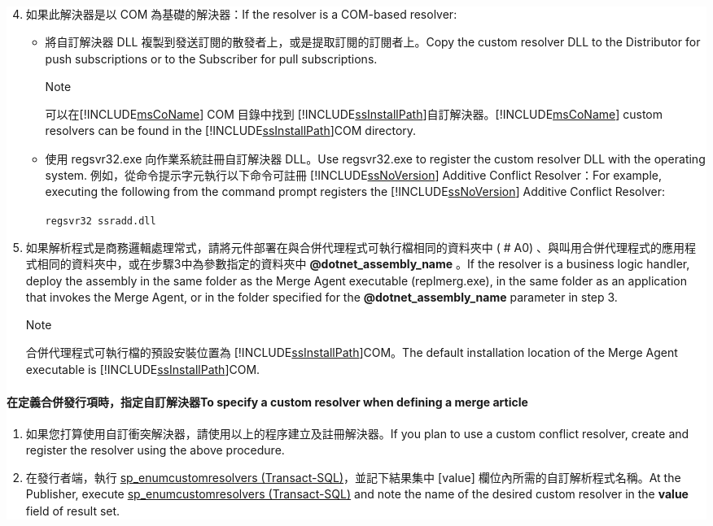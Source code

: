 4.  <span data-ttu-id="cac0f-148">如果此解決器是以 COM 為基礎的解決器：</span><span class="sxs-lookup"><span data-stu-id="cac0f-148">If the resolver is a COM-based resolver:</span></span>  
  
    -   <span data-ttu-id="cac0f-149">將自訂解決器 DLL 複製到發送訂閱的散發者上，或是提取訂閱的訂閱者上。</span><span class="sxs-lookup"><span data-stu-id="cac0f-149">Copy the custom resolver DLL to the Distributor for push subscriptions or to the Subscriber for pull subscriptions.</span></span>  
  
        > [!NOTE]  
        >  <span data-ttu-id="cac0f-150">可以在[!INCLUDE[msCoName](../../../includes/msconame-md.md)] COM 目錄中找到 [!INCLUDE[ssInstallPath](../../../includes/ssinstallpath-md.md)]自訂解決器。</span><span class="sxs-lookup"><span data-stu-id="cac0f-150">[!INCLUDE[msCoName](../../../includes/msconame-md.md)] custom resolvers can be found in the [!INCLUDE[ssInstallPath](../../../includes/ssinstallpath-md.md)]COM directory.</span></span>  
  
    -   <span data-ttu-id="cac0f-151">使用 regsvr32.exe 向作業系統註冊自訂解決器 DLL。</span><span class="sxs-lookup"><span data-stu-id="cac0f-151">Use regsvr32.exe to register the custom resolver DLL with the operating system.</span></span> <span data-ttu-id="cac0f-152">例如，從命令提示字元執行以下命令可註冊 [!INCLUDE[ssNoVersion](../../../includes/ssnoversion-md.md)] Additive Conflict Resolver：</span><span class="sxs-lookup"><span data-stu-id="cac0f-152">For example, executing the following from the command prompt registers the [!INCLUDE[ssNoVersion](../../../includes/ssnoversion-md.md)] Additive Conflict Resolver:</span></span>  
  
        ```  
        regsvr32 ssradd.dll  
        ```  
  
5.  <span data-ttu-id="cac0f-153">如果解析程式是商務邏輯處理常式，請將元件部署在與合併代理程式可執行檔相同的資料夾中 ( # A0) 、與叫用合併代理程式的應用程式相同的資料夾中，或在步驟3中為參數指定的資料夾中 **@dotnet_assembly_name** 。</span><span class="sxs-lookup"><span data-stu-id="cac0f-153">If the resolver is a business logic handler, deploy the assembly in the same folder as the Merge Agent executable (replmerg.exe), in the same folder as an application that invokes the Merge Agent, or in the folder specified for the **@dotnet_assembly_name** parameter in step 3.</span></span>  
  
    > [!NOTE]  
    >  <span data-ttu-id="cac0f-154">合併代理程式可執行檔的預設安裝位置為 [!INCLUDE[ssInstallPath](../../../includes/ssinstallpath-md.md)]COM。</span><span class="sxs-lookup"><span data-stu-id="cac0f-154">The default installation location of the Merge Agent executable is [!INCLUDE[ssInstallPath](../../../includes/ssinstallpath-md.md)]COM.</span></span>  
  
#### <a name="to-specify-a-custom-resolver-when-defining-a-merge-article"></a><span data-ttu-id="cac0f-155">在定義合併發行項時，指定自訂解決器</span><span class="sxs-lookup"><span data-stu-id="cac0f-155">To specify a custom resolver when defining a merge article</span></span>  
  
1.  <span data-ttu-id="cac0f-156">如果您打算使用自訂衝突解決器，請使用以上的程序建立及註冊解決器。</span><span class="sxs-lookup"><span data-stu-id="cac0f-156">If you plan to use a custom conflict resolver, create and register the resolver using the above procedure.</span></span>  
  
2.  <span data-ttu-id="cac0f-157">在發行者端，執行 [sp_enumcustomresolvers &#40;Transact-SQL&#41;](/sql/relational-databases/system-stored-procedures/sp-enumcustomresolvers-transact-sql)，並記下結果集中 [value] 欄位內所需的自訂解析程式名稱。</span><span class="sxs-lookup"><span data-stu-id="cac0f-157">At the Publisher, execute [sp_enumcustomresolvers &#40;Transact-SQL&#41;](/sql/relational-databases/system-stored-procedures/sp-enumcustomresolvers-transact-sql) and note the name of the desired custom resolver in the **value** field of result set.</span></span>  
  
